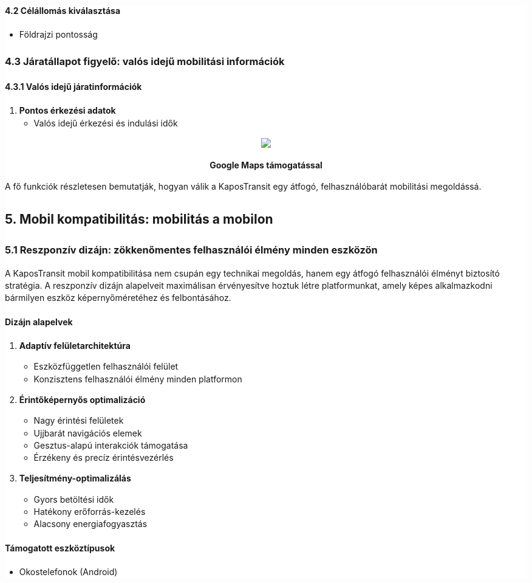 #### 4.2 Célállomás kiválasztása
- Földrajzi pontosság

### 4.3 Járatállapot figyelő: valós idejű mobilitási információk

#### 4.3.1 Valós idejű járatinformációk
1. **Pontos érkezési adatok**
   - Valós idejű érkezési és indulási idők
   
<center>  

<img src="terkep_meg_mukodik.jpg">  

**Google Maps támogatással**
</center>

A fő funkciók részletesen bemutatják, hogyan válik a KaposTransit egy átfogó, felhasználóbarát mobilitási megoldássá.

## 5. Mobil kompatibilitás: mobilitás a mobilon

### 5.1 Reszponzív dizájn: zökkenőmentes felhasználói élmény minden eszközön

A KaposTransit mobil kompatibilitása nem csupán egy technikai megoldás, hanem egy átfogó felhasználói élményt biztosító stratégia. A reszponzív dizájn alapelveit maximálisan érvényesítve hoztuk létre platformunkat, amely képes alkalmazkodni bármilyen eszköz képernyőméretéhez és felbontásához.

#### Dizájn alapelvek
1. **Adaptív felületarchitektúra**
   - Eszközfüggetlen felhasználói felület
   - Konzisztens felhasználói élmény minden platformon

2. **Érintőképernyős optimalizáció**
   - Nagy érintési felületek
   - Ujjbarát navigációs elemek
   - Gesztus-alapú interakciók támogatása
   - Érzékeny és precíz érintésvezérlés

3. **Teljesítmény-optimalizálás**
   - Gyors betöltési idők
   - Hatékony erőforrás-kezelés
   - Alacsony energiafogyasztás

#### Támogatott eszköztípusok
- Okostelefonok (Android)

<center>  
